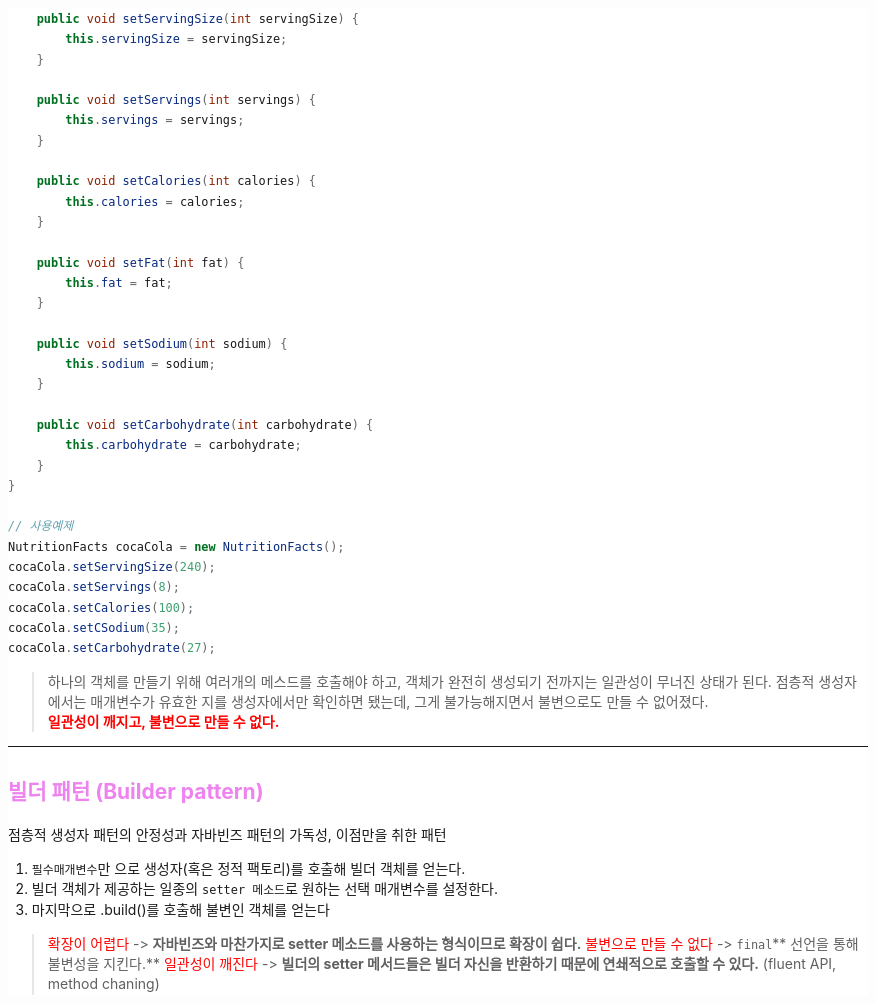 ```java
    public void setServingSize(int servingSize) {
        this.servingSize = servingSize;
    }

    public void setServings(int servings) {
        this.servings = servings;
    }

    public void setCalories(int calories) {
        this.calories = calories;
    }

    public void setFat(int fat) {
        this.fat = fat;
    }

    public void setSodium(int sodium) {
        this.sodium = sodium;
    }

    public void setCarbohydrate(int carbohydrate) {
        this.carbohydrate = carbohydrate;
    }
}

// 사용예제
NutritionFacts cocaCola = new NutritionFacts();
cocaCola.setServingSize(240);
cocaCola.setServings(8);
cocaCola.setCalories(100);
cocaCola.setCSodium(35);
cocaCola.setCarbohydrate(27);
```
>하나의 객체를 만들기 위해 여러개의 메스드를 호출해야 하고, 객체가 완전히 생성되기 전까지는 일관성이 무너진 상태가 된다. 점층적 생성자에서는 매개변수가 유효한 지를 생성자에서만 확인하면 됐는데, 그게 불가능해지면서 불변으로도 만들 수 없어졌다.  
> <span style="color:red">**일관성이 깨지고, 불변으로 만들 수 없다.**</span>

---------------

## <span style="color:violet">빌더 패턴 (Builder pattern)</span>
점층적 생성자 패턴의 안정성과 자바빈즈 패턴의 가독성, 이점만을 취한 패턴
1. `필수매개변수`만 으로 생성자(혹은 정적 팩토리)를 호출해 빌더 객체를 얻는다. 
2. 빌더 객체가 제공하는 일종의 `setter 메소드`로 원하는 선택 매개변수를 설정한다.
3. 마지막으로 .build()를 호출해 불변인 객체를 얻는다
><span style="color:red">확장이 어렵다</span> 
-> **자바빈즈와 마찬가지로 setter 메소드를 사용하는 형식이므로 확장이 쉽다.**
<span style="color:red">불변으로 만들 수 없다</span> 
-> `final`** 선언을 통해 불변성을 지킨다.**
<span style="color:red">일관성이 깨진다</span> 
-> **빌더의 setter 메서드들은 빌더 자신을 반환하기 때문에 연쇄적으로 호출할 수 있다.**
(fluent API, method chaning)
